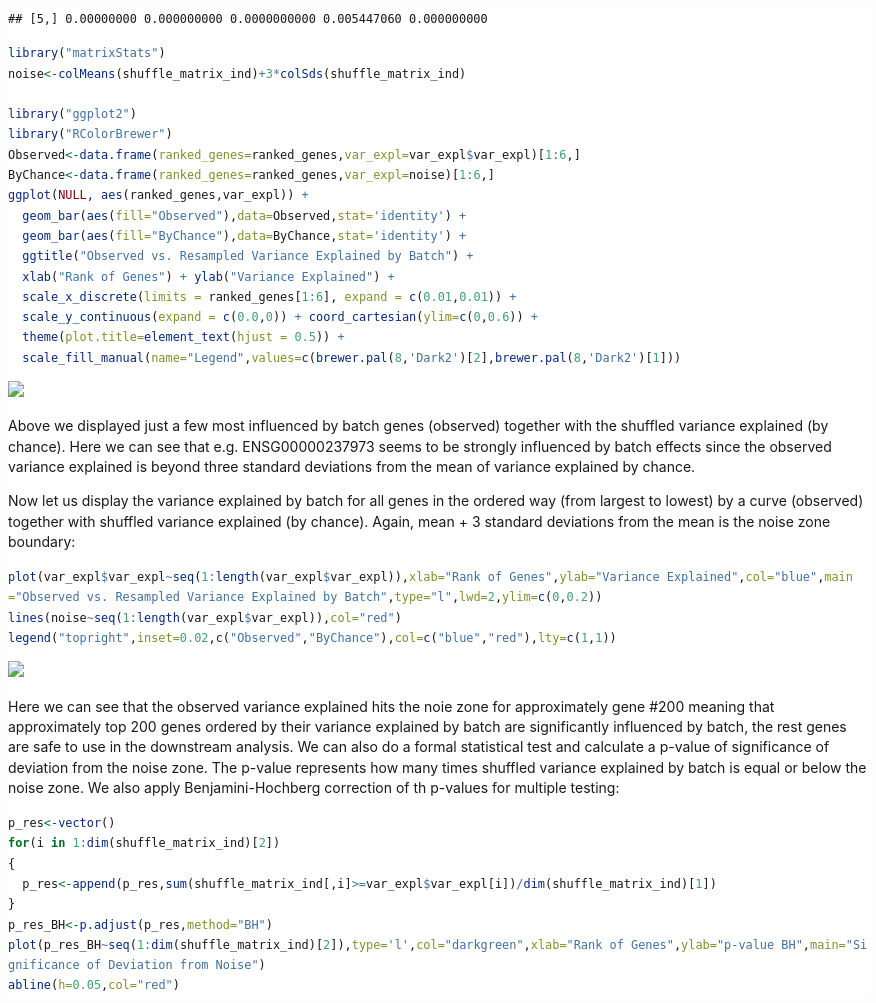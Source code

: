     ## [5,] 0.00000000 0.000000000 0.0000000000 0.005447060 0.000000000

``` r
library("matrixStats")
noise<-colMeans(shuffle_matrix_ind)+3*colSds(shuffle_matrix_ind)

library("ggplot2")
library("RColorBrewer")
Observed<-data.frame(ranked_genes=ranked_genes,var_expl=var_expl$var_expl)[1:6,]
ByChance<-data.frame(ranked_genes=ranked_genes,var_expl=noise)[1:6,]
ggplot(NULL, aes(ranked_genes,var_expl)) + 
  geom_bar(aes(fill="Observed"),data=Observed,stat='identity') +
  geom_bar(aes(fill="ByChance"),data=ByChance,stat='identity') +
  ggtitle("Observed vs. Resampled Variance Explained by Batch") +
  xlab("Rank of Genes") + ylab("Variance Explained") +
  scale_x_discrete(limits = ranked_genes[1:6], expand = c(0.01,0.01)) +
  scale_y_continuous(expand = c(0.0,0)) + coord_cartesian(ylim=c(0,0.6)) +
  theme(plot.title=element_text(hjust = 0.5)) + 
  scale_fill_manual(name="Legend",values=c(brewer.pal(8,'Dark2')[2],brewer.pal(8,'Dark2')[1]))
```

![](batch_analysis_files/figure-markdown_github/noise%20zone%20calculation-1.png)

Above we displayed just a few most influenced by batch genes (observed) together with the shuffled variance explained (by chance). Here we can see that e.g. ENSG00000237973 seems to be strongly influenced by batch effects since the observed variance explained is beyond three standard deviations from the mean of variance explained by chance.

Now let us display the variance explained by batch for all genes in the ordered way (from largest to lowest) by a curve (observed) together with shuffled variance explained (by chance). Again, mean + 3 standard deviations from the mean is the noise zone boundary:

``` r
plot(var_expl$var_expl~seq(1:length(var_expl$var_expl)),xlab="Rank of Genes",ylab="Variance Explained",col="blue",main="Observed vs. Resampled Variance Explained by Batch",type="l",lwd=2,ylim=c(0,0.2))
lines(noise~seq(1:length(var_expl$var_expl)),col="red")
legend("topright",inset=0.02,c("Observed","ByChance"),col=c("blue","red"),lty=c(1,1))
```

![](batch_analysis_files/figure-markdown_github/unnamed-chunk-7-1.png)

Here we can see that the observed variance explained hits the noie zone for approximately gene \#200 meaning that approximately top 200 genes ordered by their variance explained by batch are significantly influenced by batch, the rest genes are safe to use in the downstream analysis. We can also do a formal statistical test and calculate a p-value of significance of deviation from the noise zone. The p-value represents how many times shuffled variance explained by batch is equal or below the noise zone. We also apply Benjamini-Hochberg correction of th p-values for multiple testing:

``` r
p_res<-vector()
for(i in 1:dim(shuffle_matrix_ind)[2])
{
  p_res<-append(p_res,sum(shuffle_matrix_ind[,i]>=var_expl$var_expl[i])/dim(shuffle_matrix_ind)[1])
}
p_res_BH<-p.adjust(p_res,method="BH")
plot(p_res_BH~seq(1:dim(shuffle_matrix_ind)[2]),type='l',col="darkgreen",xlab="Rank of Genes",ylab="p-value BH",main="Significance of Deviation from Noise")
abline(h=0.05,col="red")
```
